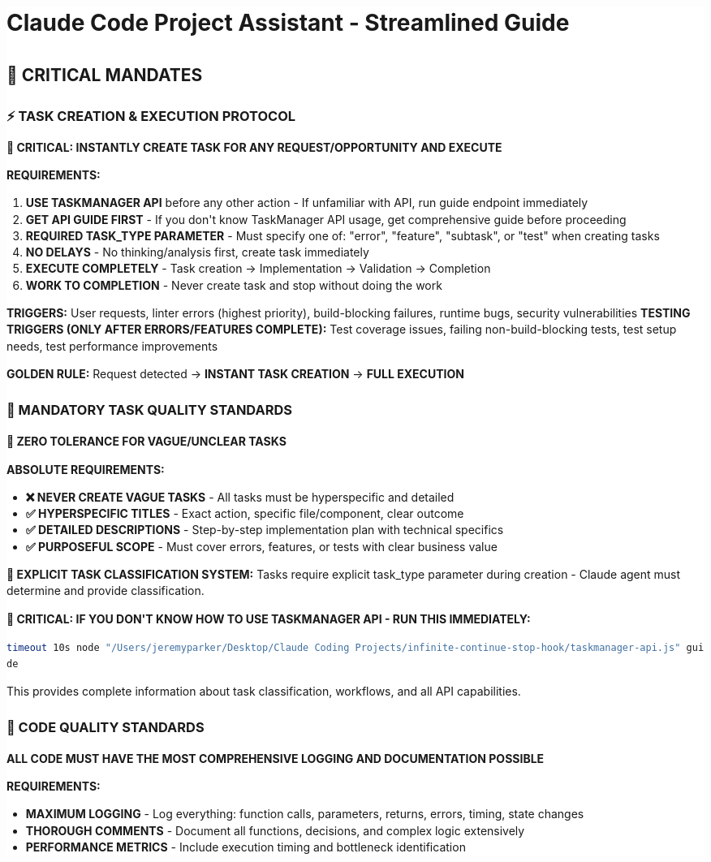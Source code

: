 # Claude Code Project Assistant - Streamlined Guide

## 🚨 CRITICAL MANDATES

### ⚡ TASK CREATION & EXECUTION PROTOCOL
**🔴 CRITICAL: INSTANTLY CREATE TASK FOR ANY REQUEST/OPPORTUNITY AND EXECUTE**

**REQUIREMENTS:**
1. **USE TASKMANAGER API** before any other action - If unfamiliar with API, run guide endpoint immediately
2. **GET API GUIDE FIRST** - If you don't know TaskManager API usage, get comprehensive guide before proceeding
3. **REQUIRED TASK_TYPE PARAMETER** - Must specify one of: "error", "feature", "subtask", or "test" when creating tasks
4. **NO DELAYS** - No thinking/analysis first, create task immediately
5. **EXECUTE COMPLETELY** - Task creation → Implementation → Validation → Completion
6. **WORK TO COMPLETION** - Never create task and stop without doing the work

**TRIGGERS:** User requests, linter errors (highest priority), build-blocking failures, runtime bugs, security vulnerabilities
**TESTING TRIGGERS (ONLY AFTER ERRORS/FEATURES COMPLETE):** Test coverage issues, failing non-build-blocking tests, test setup needs, test performance improvements

**GOLDEN RULE:** Request detected → **INSTANT TASK CREATION** → **FULL EXECUTION**

### 🚨 MANDATORY TASK QUALITY STANDARDS
**🔴 ZERO TOLERANCE FOR VAGUE/UNCLEAR TASKS**

**ABSOLUTE REQUIREMENTS:**
- **❌ NEVER CREATE VAGUE TASKS** - All tasks must be hyperspecific and detailed
- **✅ HYPERSPECIFIC TITLES** - Exact action, specific file/component, clear outcome
- **✅ DETAILED DESCRIPTIONS** - Step-by-step implementation plan with technical specifics
- **✅ PURPOSEFUL SCOPE** - Must cover errors, features, or tests with clear business value

**🔴 EXPLICIT TASK CLASSIFICATION SYSTEM:**
Tasks require explicit task_type parameter during creation - Claude agent must determine and provide classification.

**🚨 CRITICAL: IF YOU DON'T KNOW HOW TO USE TASKMANAGER API - RUN THIS IMMEDIATELY:**
```bash
timeout 10s node "/Users/jeremyparker/Desktop/Claude Coding Projects/infinite-continue-stop-hook/taskmanager-api.js" guide
```
This provides complete information about task classification, workflows, and all API capabilities.

### 🔴 CODE QUALITY STANDARDS
**ALL CODE MUST HAVE THE MOST COMPREHENSIVE LOGGING AND DOCUMENTATION POSSIBLE**

**REQUIREMENTS:**
- **MAXIMUM LOGGING** - Log everything: function calls, parameters, returns, errors, timing, state changes
- **THOROUGH COMMENTS** - Document all functions, decisions, and complex logic extensively
- **PERFORMANCE METRICS** - Include execution timing and bottleneck identification
